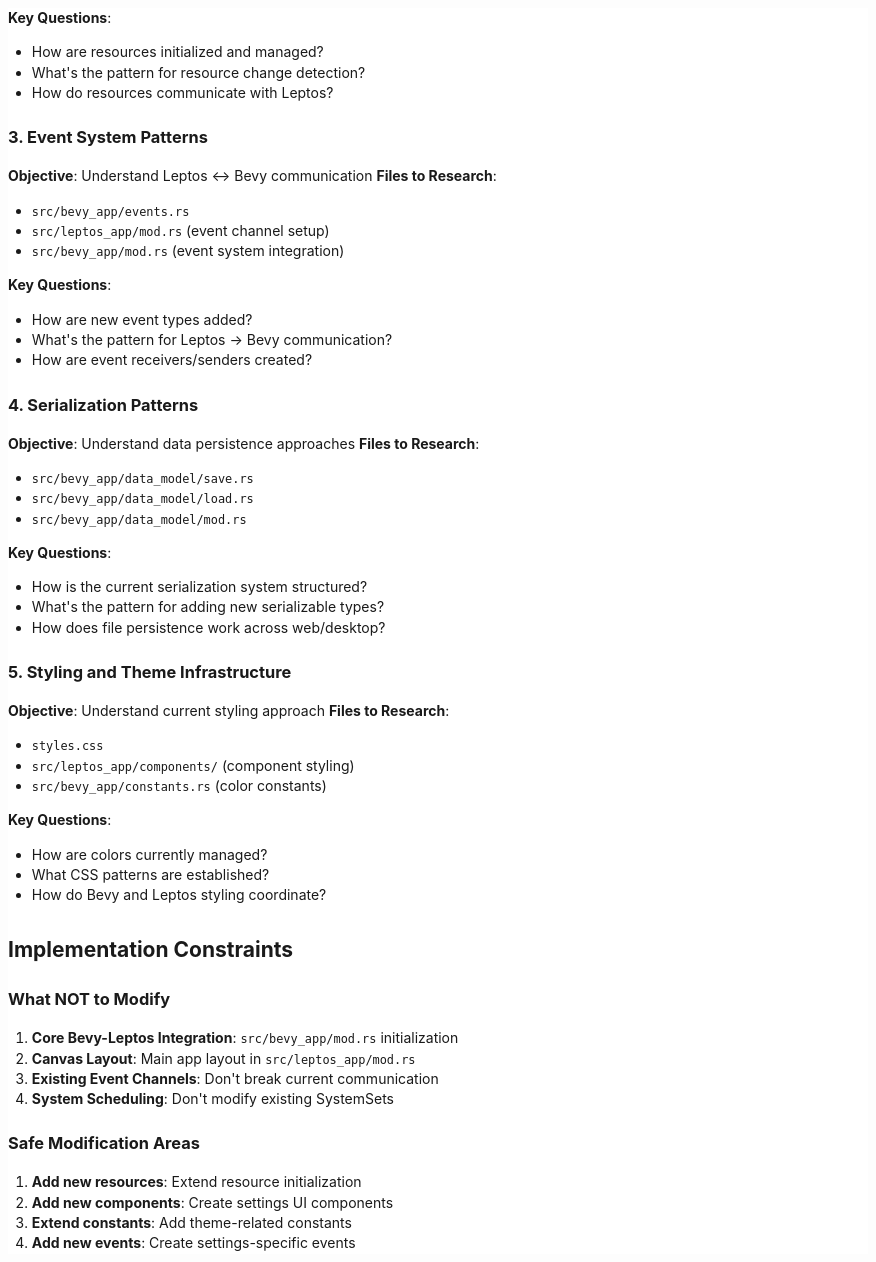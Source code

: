 **Key Questions**:
- How are resources initialized and managed?
- What's the pattern for resource change detection?
- How do resources communicate with Leptos?

### 3. Event System Patterns
**Objective**: Understand Leptos ↔ Bevy communication
**Files to Research**:
- `src/bevy_app/events.rs`
- `src/leptos_app/mod.rs` (event channel setup)
- `src/bevy_app/mod.rs` (event system integration)

**Key Questions**:
- How are new event types added?
- What's the pattern for Leptos → Bevy communication?
- How are event receivers/senders created?

### 4. Serialization Patterns
**Objective**: Understand data persistence approaches
**Files to Research**:
- `src/bevy_app/data_model/save.rs`
- `src/bevy_app/data_model/load.rs`
- `src/bevy_app/data_model/mod.rs`

**Key Questions**:
- How is the current serialization system structured?
- What's the pattern for adding new serializable types?
- How does file persistence work across web/desktop?

### 5. Styling and Theme Infrastructure
**Objective**: Understand current styling approach
**Files to Research**:
- `styles.css`
- `src/leptos_app/components/` (component styling)
- `src/bevy_app/constants.rs` (color constants)

**Key Questions**:
- How are colors currently managed?
- What CSS patterns are established?
- How do Bevy and Leptos styling coordinate?

## Implementation Constraints

### What NOT to Modify
1. **Core Bevy-Leptos Integration**: `src/bevy_app/mod.rs` initialization
2. **Canvas Layout**: Main app layout in `src/leptos_app/mod.rs`
3. **Existing Event Channels**: Don't break current communication
4. **System Scheduling**: Don't modify existing SystemSets

### Safe Modification Areas
1. **Add new resources**: Extend resource initialization
2. **Add new components**: Create settings UI components
3. **Extend constants**: Add theme-related constants
4. **Add new events**: Create settings-specific events
